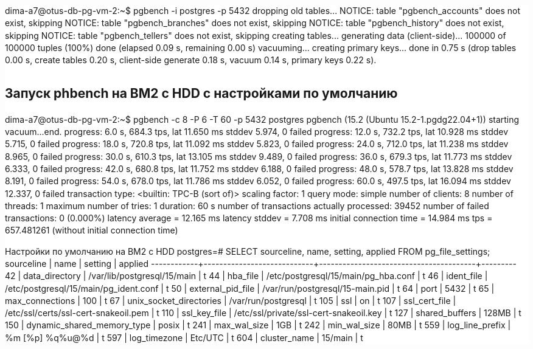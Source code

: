 dima-a7@otus-db-pg-vm-2:~$ pgbench -i postgres -p 5432
dropping old tables...
NOTICE:  table "pgbench_accounts" does not exist, skipping
NOTICE:  table "pgbench_branches" does not exist, skipping
NOTICE:  table "pgbench_history" does not exist, skipping
NOTICE:  table "pgbench_tellers" does not exist, skipping
creating tables...
generating data (client-side)...
100000 of 100000 tuples (100%) done (elapsed 0.09 s, remaining 0.00 s)
vacuuming...
creating primary keys...
done in 0.75 s (drop tables 0.00 s, create tables 0.20 s, client-side generate 0.18 s, vacuum 0.14 s, primary keys 0.22 s).

## Запуск phbench на ВМ2 c HDD с настройками по умолчанию
dima-a7@otus-db-pg-vm-2:~$ pgbench -c 8 -P 6 -T 60 -p 5432 postgres
pgbench (15.2 (Ubuntu 15.2-1.pgdg22.04+1))
starting vacuum...end.
progress: 6.0 s, 684.3 tps, lat 11.650 ms stddev 5.974, 0 failed
progress: 12.0 s, 732.2 tps, lat 10.928 ms stddev 5.715, 0 failed
progress: 18.0 s, 720.8 tps, lat 11.092 ms stddev 5.823, 0 failed
progress: 24.0 s, 712.0 tps, lat 11.238 ms stddev 8.965, 0 failed
progress: 30.0 s, 610.3 tps, lat 13.105 ms stddev 9.489, 0 failed
progress: 36.0 s, 679.3 tps, lat 11.773 ms stddev 6.333, 0 failed
progress: 42.0 s, 680.8 tps, lat 11.752 ms stddev 6.188, 0 failed
progress: 48.0 s, 578.7 tps, lat 13.828 ms stddev 8.191, 0 failed
progress: 54.0 s, 678.0 tps, lat 11.786 ms stddev 6.052, 0 failed
progress: 60.0 s, 497.5 tps, lat 16.094 ms stddev 12.337, 0 failed
transaction type: <builtin: TPC-B (sort of)>
scaling factor: 1
query mode: simple
number of clients: 8
number of threads: 1
maximum number of tries: 1
duration: 60 s
number of transactions actually processed: 39452
number of failed transactions: 0 (0.000%)
latency average = 12.165 ms
latency stddev = 7.708 ms
initial connection time = 14.984 ms
tps = 657.481261 (without initial connection time)


Настройки по умолчанию на ВМ2 с HDD
postgres=# SELECT sourceline, name, setting, applied FROM pg_file_settings;
 sourceline |            name            |                setting                 | applied
------------+----------------------------+----------------------------------------+---------
         42 | data_directory             | /var/lib/postgresql/15/main            | t
         44 | hba_file                   | /etc/postgresql/15/main/pg_hba.conf    | t
         46 | ident_file                 | /etc/postgresql/15/main/pg_ident.conf  | t
         50 | external_pid_file          | /var/run/postgresql/15-main.pid        | t
         64 | port                       | 5432                                   | t
         65 | max_connections            | 100                                    | t
         67 | unix_socket_directories    | /var/run/postgresql                    | t
        105 | ssl                        | on                                     | t
        107 | ssl_cert_file              | /etc/ssl/certs/ssl-cert-snakeoil.pem   | t
        110 | ssl_key_file               | /etc/ssl/private/ssl-cert-snakeoil.key | t
        127 | shared_buffers             | 128MB                                  | t
        150 | dynamic_shared_memory_type | posix                                  | t
        241 | max_wal_size               | 1GB                                    | t
        242 | min_wal_size               | 80MB                                   | t
        559 | log_line_prefix            | %m [%p] %q%u@%d                        | t
        597 | log_timezone               | Etc/UTC                                | t
        604 | cluster_name               | 15/main                                | t